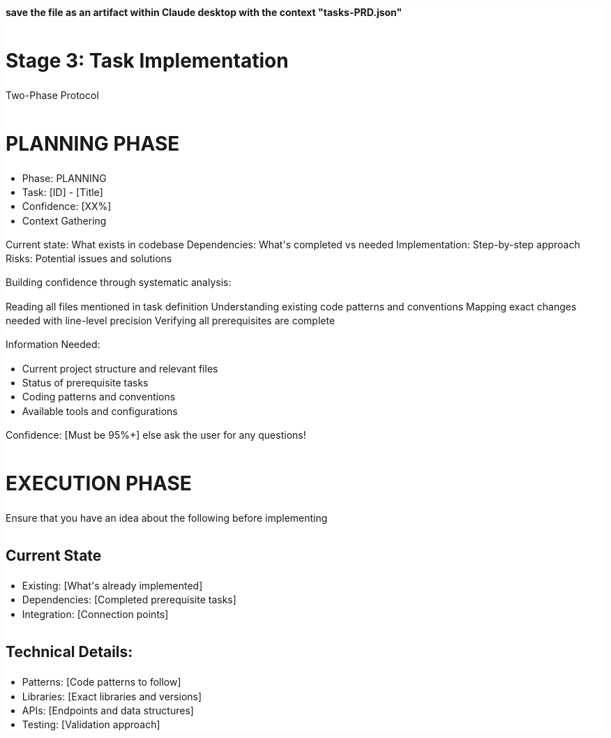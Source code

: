 **save the file as an artifact within Claude desktop with the context "tasks-PRD.json"**

# Stage 3: Task Implementation

Two-Phase Protocol

# PLANNING PHASE

- Phase: PLANNING
- Task: [ID] - [Title]
- Confidence: [XX%]
- Context Gathering

<thinking>
Current state: What exists in codebase
Dependencies: What's completed vs needed
Implementation: Step-by-step approach
Risks: Potential issues and solutions

Building confidence through systematic analysis:

Reading all files mentioned in task definition
Understanding existing code patterns and conventions
Mapping exact changes needed with line-level precision
Verifying all prerequisites are complete

</thinking>

Information Needed:

- Current project structure and relevant files
- Status of prerequisite tasks
- Coding patterns and conventions
- Available tools and configurations

Confidence: [Must be 95%+] else ask the user for any questions!

# EXECUTION PHASE

Ensure that you have an idea about the following before implementing

## Current State

- Existing: [What's already implemented]
- Dependencies: [Completed prerequisite tasks]
- Integration: [Connection points]

## Technical Details:

- Patterns: [Code patterns to follow]
- Libraries: [Exact libraries and versions]
- APIs: [Endpoints and data structures]
- Testing: [Validation approach]
